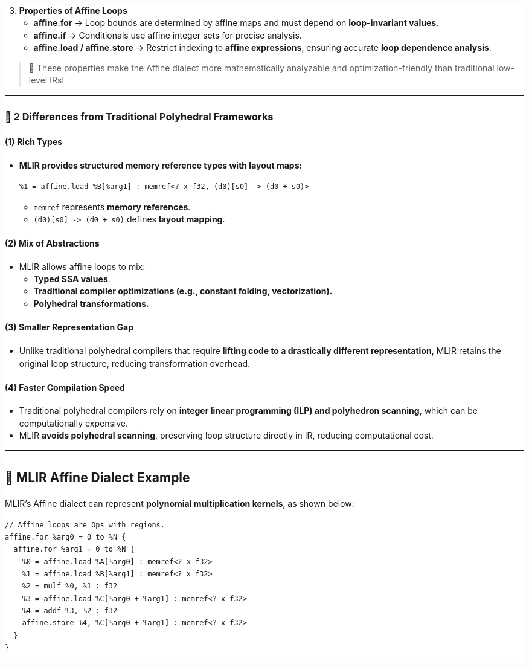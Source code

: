 3. **Properties of Affine Loops**
    - **affine.for** → Loop bounds are determined by affine maps and must depend on **loop-invariant values**.
    - **affine.if** → Conditionals use affine integer sets for precise analysis.
    - **affine.load / affine.store** → Restrict indexing to **affine expressions**, ensuring accurate **loop dependence analysis**.

> 🚀 These properties make the Affine dialect more mathematically analyzable and optimization-friendly than traditional low-level IRs!

---

### **📍  2 Differences from Traditional Polyhedral Frameworks**

#### **(1) Rich Types**

- **MLIR provides structured memory reference types with layout maps:**

    ```
    %1 = affine.load %B[%arg1] : memref<? x f32, (d0)[s0] -> (d0 + s0)>
    ```

    - `memref` represents **memory references**.
    - `(d0)[s0] -> (d0 + s0)` defines **layout mapping**.

#### **(2) Mix of Abstractions**

- MLIR allows affine loops to mix:
    - **Typed SSA values**.
    - **Traditional compiler optimizations (e.g., constant folding, vectorization).**
    - **Polyhedral transformations.**

#### **(3) Smaller Representation Gap**

- Unlike traditional polyhedral compilers that require **lifting code to a drastically different representation**, MLIR retains the original loop structure, reducing transformation overhead.

#### **(4) Faster Compilation Speed**

- Traditional polyhedral compilers rely on **integer linear programming (ILP) and polyhedron scanning**, which can be computationally expensive.
- MLIR **avoids polyhedral scanning**, preserving loop structure directly in IR, reducing computational cost.

---

## **📌 MLIR Affine Dialect Example**

MLIR’s Affine dialect can represent **polynomial multiplication kernels**, as shown below:

```mlir
// Affine loops are Ops with regions.
affine.for %arg0 = 0 to %N {
  affine.for %arg1 = 0 to %N {
    %0 = affine.load %A[%arg0] : memref<? x f32>
    %1 = affine.load %B[%arg1] : memref<? x f32>
    %2 = mulf %0, %1 : f32
    %3 = affine.load %C[%arg0 + %arg1] : memref<? x f32>
    %4 = addf %3, %2 : f32
    affine.store %4, %C[%arg0 + %arg1] : memref<? x f32>
  }
}
```

---